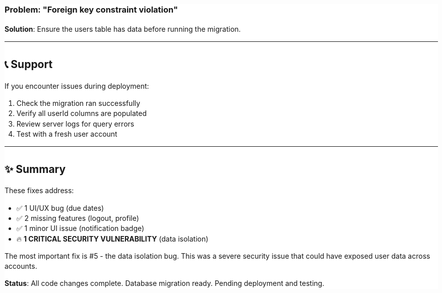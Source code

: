 ### Problem: "Foreign key constraint violation"
**Solution**: Ensure the users table has data before running the migration.

---

## 📞 Support

If you encounter issues during deployment:
1. Check the migration ran successfully
2. Verify all userId columns are populated
3. Review server logs for query errors
4. Test with a fresh user account

---

## ✨ Summary

These fixes address:
- ✅ 1 UI/UX bug (due dates)
- ✅ 2 missing features (logout, profile)
- ✅ 1 minor UI issue (notification badge)
- 🔥 **1 CRITICAL SECURITY VULNERABILITY** (data isolation)

The most important fix is #5 - the data isolation bug. This was a severe security issue that could have exposed user data across accounts.

**Status**: All code changes complete. Database migration ready. Pending deployment and testing.

